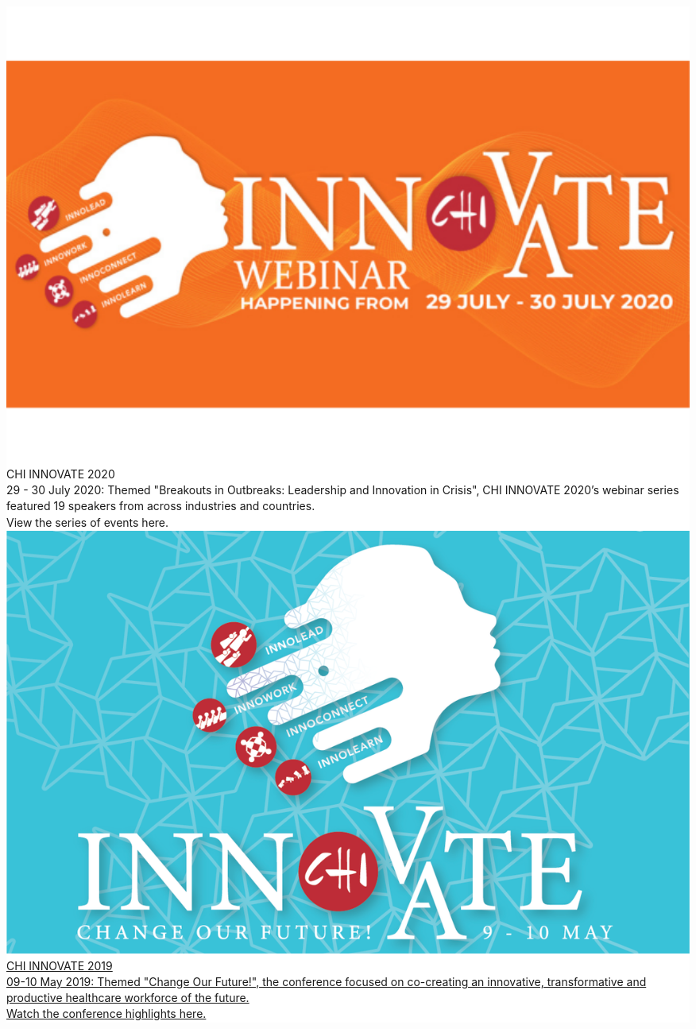 <img style="width: 100%" height="auto" width="100%" alt="CHI INNOVATE 2020" src="/images/CHI INNOVATE/2020.png">
</div>
</div>
<div class="isomer-card-body">
<div class="isomer-card-title">CHI INNOVATE 2020</div>
<div class="isomer-card-description">29 - 30 July 2020: Themed "Breakouts in Outbreaks: Leadership and Innovation
in Crisis", CHI INNOVATE 2020’s webinar series featured 19 speakers from
across industries and countries.</div>
<div class="isomer-card-link">View the series of events here.</div>
</div>
</a><a rel="noopener noreferrer nofollow" href="https://www.youtube.com/watch?v=cdC0i0ZbqMQ" class="isomer-card"><div class="isomer-card-image"><div class="isomer-image-wrapper"><img style="width: 100%" height="auto" width="100%" alt="CHI INNOVATE 2019" src="/images/chi innovate badge website.png"></div></div><div class="isomer-card-body"><div class="isomer-card-title">CHI INNOVATE 2019</div><div class="isomer-card-description">09-10 May 2019: Themed "Change Our Future!", the conference focused on co-creating an innovative, transformative and productive healthcare workforce of the future.</div><div class="isomer-card-link">Watch the conference highlights here.</div></div></a>
<div class="isomer-card">
<div class="isomer-card-image">
<div class="isomer-image-wrapper">